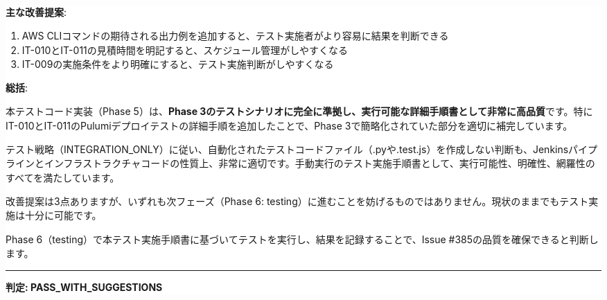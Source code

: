 **主な改善提案**:
1. AWS CLIコマンドの期待される出力例を追加すると、テスト実施者がより容易に結果を判断できる
2. IT-010とIT-011の見積時間を明記すると、スケジュール管理がしやすくなる
3. IT-009の実施条件をより明確にすると、テスト実施判断がしやすくなる

**総括**:

本テストコード実装（Phase 5）は、**Phase 3のテストシナリオに完全に準拠し、実行可能な詳細手順書として非常に高品質**です。特にIT-010とIT-011のPulumiデプロイテストの詳細手順を追加したことで、Phase 3で簡略化されていた部分を適切に補完しています。

テスト戦略（INTEGRATION_ONLY）に従い、自動化されたテストコードファイル（.pyや.test.js）を作成しない判断も、Jenkinsパイプラインとインフラストラクチャコードの性質上、非常に適切です。手動実行のテスト実施手順書として、実行可能性、明確性、網羅性のすべてを満たしています。

改善提案は3点ありますが、いずれも次フェーズ（Phase 6: testing）に進むことを妨げるものではありません。現状のままでもテスト実施は十分に可能です。

Phase 6（testing）で本テスト実施手順書に基づいてテストを実行し、結果を記録することで、Issue #385の品質を確保できると判断します。

---
**判定: PASS_WITH_SUGGESTIONS**